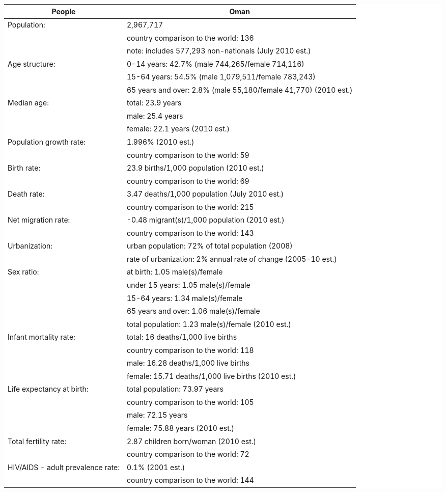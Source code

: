 
| People | Oman |
| --- | --- |
| Population: | 2,967,717 |
| | country comparison to the world: 136 |
| | note: includes 577,293 non-nationals (July 2010 est.) |
| Age structure: | 0-14 years: 42.7% (male 744,265/female 714,116) |
| | 15-64 years: 54.5% (male 1,079,511/female 783,243) |
| | 65 years and over: 2.8% (male 55,180/female 41,770) (2010 est.) |
| Median age: | total: 23.9 years |
| | male: 25.4 years |
| | female: 22.1 years (2010 est.) |
| Population growth rate: | 1.996% (2010 est.) |
| | country comparison to the world: 59 |
| Birth rate: | 23.9 births/1,000 population (2010 est.) |
| | country comparison to the world: 69 |
| Death rate: | 3.47 deaths/1,000 population (July 2010 est.) |
| | country comparison to the world: 215 |
| Net migration rate: | -0.48 migrant(s)/1,000 population (2010 est.) |
| | country comparison to the world: 143 |
| Urbanization: | urban population: 72% of total population (2008) |
| | rate of urbanization: 2% annual rate of change (2005-10 est.) |
| Sex ratio: | at birth: 1.05 male(s)/female |
| | under 15 years: 1.05 male(s)/female |
| | 15-64 years: 1.34 male(s)/female |
| | 65 years and over: 1.06 male(s)/female |
| | total population: 1.23 male(s)/female (2010 est.) |
| Infant mortality rate: | total: 16 deaths/1,000 live births |
| | country comparison to the world: 118 |
| | male: 16.28 deaths/1,000 live births |
| | female: 15.71 deaths/1,000 live births (2010 est.) |
| Life expectancy at birth: | total population: 73.97 years |
| | country comparison to the world: 105 |
| | male: 72.15 years |
| | female: 75.88 years (2010 est.) |
| Total fertility rate: | 2.87 children born/woman (2010 est.) |
| | country comparison to the world: 72 |
| HIV/AIDS - adult prevalence rate: | 0.1% (2001 est.) |
| | country comparison to the world: 144 |